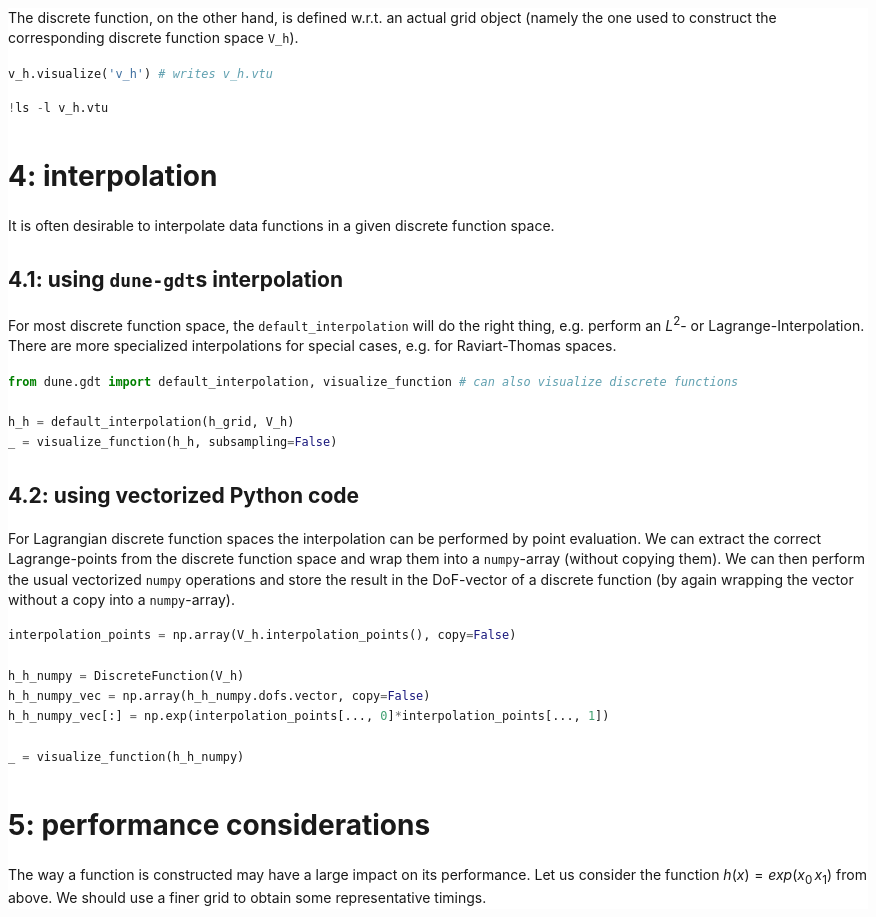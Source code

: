 The discrete function, on the other hand, is defined w.r.t. an actual grid object (namely the one used to construct the corresponding discrete function space `V_h`).

```python
v_h.visualize('v_h') # writes v_h.vtu
```

```python
!ls -l v_h.vtu
```

# 4: interpolation

It is often desirable to interpolate data functions in a given discrete function space.


## 4.1: using `dune-gdt`s interpolation

For most discrete function space, the `default_interpolation` will do the right thing, e.g. perform an $L^2$- or Lagrange-Interpolation. There are more specialized interpolations for special cases, e.g. for Raviart-Thomas spaces.

```python
from dune.gdt import default_interpolation, visualize_function # can also visualize discrete functions

h_h = default_interpolation(h_grid, V_h)
_ = visualize_function(h_h, subsampling=False)
```

## 4.2: using vectorized Python code

For Lagrangian discrete function spaces the interpolation can be performed by point evaluation.
We can extract the correct Lagrange-points from the discrete function space and wrap them into a `numpy`-array (without copying them). We can then perform the usual vectorized `numpy` operations and store the result in the DoF-vector of a discrete function (by again wrapping the vector without a copy into a `numpy`-array).

```python
interpolation_points = np.array(V_h.interpolation_points(), copy=False)

h_h_numpy = DiscreteFunction(V_h)
h_h_numpy_vec = np.array(h_h_numpy.dofs.vector, copy=False)
h_h_numpy_vec[:] = np.exp(interpolation_points[..., 0]*interpolation_points[..., 1])

_ = visualize_function(h_h_numpy)
```

# 5: performance considerations

The way a function is constructed may have a large impact on its performance. Let us consider the function $h(x) = exp(x_0\,x_1)$ from above.
We should use a finer grid to obtain some representative timings.
